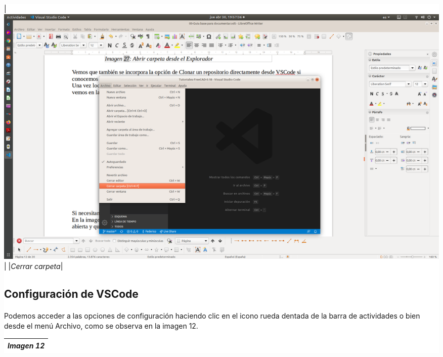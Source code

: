 |![Cerrar carpeta](../img/VSCode/i11.png)|
|_Cerrar carpeta_|

</center>

## Configuración de VSCode

Podemos acceder a las opciones de configuración haciendo clic en el icono rueda dentada de la barra de actividades o bien desde el menú Archivo, como se observa en la imagen 12.

<center>

| _Imagen 12_ |  
| :-: |  